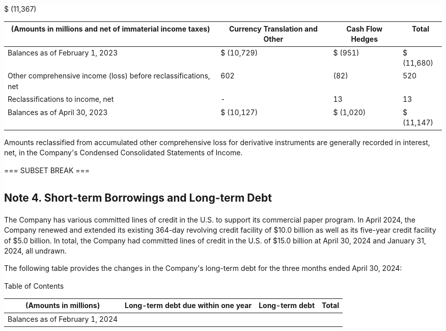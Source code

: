 <td>$ (11,367)</td>
</tr>
</tbody>
</table>
<table>
<thead>
<tr>
<th>(Amounts in millions and net of immaterial income taxes)</th>
<th>Currency  Translation and Other</th>
<th>Cash Flow Hedges</th>
<th>Total</th>
</tr>
</thead>
<tbody>
<tr>
<td>Balances as of February 1, 2023</td>
<td>$ (10,729)</td>
<td>$ (951)</td>
<td>$ (11,680)</td>
</tr>
<tr>
<td>Other comprehensive income (loss) before reclassifications, net</td>
<td>602</td>
<td>(82)</td>
<td>520</td>
</tr>
<tr>
<td>Reclassifications to income, net</td>
<td>-</td>
<td>13</td>
<td>13</td>
</tr>
<tr>
<td>Balances as of April 30, 2023</td>
<td>$ (10,127)</td>
<td>$ (1,020)</td>
<td>$ (11,147)</td>
</tr>
</tbody>
</table>
<p>Amounts reclassified from accumulated other comprehensive loss for derivative instruments are generally recorded in interest, net, in the Company's Condensed Consolidated Statements of Income.</p>
<p>=== SUBSET BREAK ===</p>
<h2>Note 4. Short-term Borrowings and Long-term Debt</h2>
<p>The Company has various committed lines of credit in the U.S. to support its commercial paper program. In April 2024, the Company renewed and extended its existing 364-day revolving credit facility of $10.0 billion as well as its five-year credit facility of $5.0 billion. In total, the Company had committed lines of credit in the U.S. of $15.0 billion at April 30, 2024 and January 31, 2024, all undrawn.</p>
<p>The following table provides the changes in the Company's long-term debt for the three months ended April 30, 2024:</p>
<p>Table of Contents</p>
<table>
<thead>
<tr>
<th>(Amounts in millions)</th>
<th>Long-term debt due within one year</th>
<th>Long-term debt</th>
<th>Total</th>
</tr>
</thead>
<tbody>
<tr>
<td>Balances as of February 1, 2024</td>